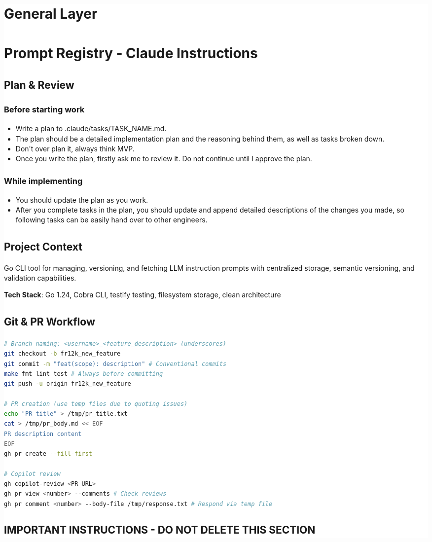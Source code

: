 # General Layer

# Prompt Registry - Claude Instructions

## Plan & Review

### Before starting work
- Write a plan to .claude/tasks/TASK_NAME.md.
- The plan should be a detailed implementation plan and the reasoning behind them, as well as tasks broken down.
- Don't over plan it, always think MVP.
- Once you write the plan, firstly ask me to review it. Do not continue until I approve the plan.

### While implementing
- You should update the plan as you work.
- After you complete tasks in the plan, you should update and append detailed descriptions of the changes you made, so following tasks can be easily hand over to other engineers.

## Project Context
Go CLI tool for managing, versioning, and fetching LLM instruction prompts with centralized storage, semantic versioning, and validation capabilities.

**Tech Stack**: Go 1.24, Cobra CLI, testify testing, filesystem storage, clean architecture

## Git & PR Workflow
```bash
# Branch naming: <username>_<feature_description> (underscores)
git checkout -b fr12k_new_feature
git commit -m "feat(scope): description" # Conventional commits
make fmt lint test # Always before committing
git push -u origin fr12k_new_feature

# PR creation (use temp files due to quoting issues)
echo "PR title" > /tmp/pr_title.txt
cat > /tmp/pr_body.md << EOF
PR description content
EOF
gh pr create --fill-first

# Copilot review
gh copilot-review <PR_URL>
gh pr view <number> --comments # Check reviews
gh pr comment <number> --body-file /tmp/response.txt # Respond via temp file
```

## IMPORTANT INSTRUCTIONS - DO NOT DELETE THIS SECTION
